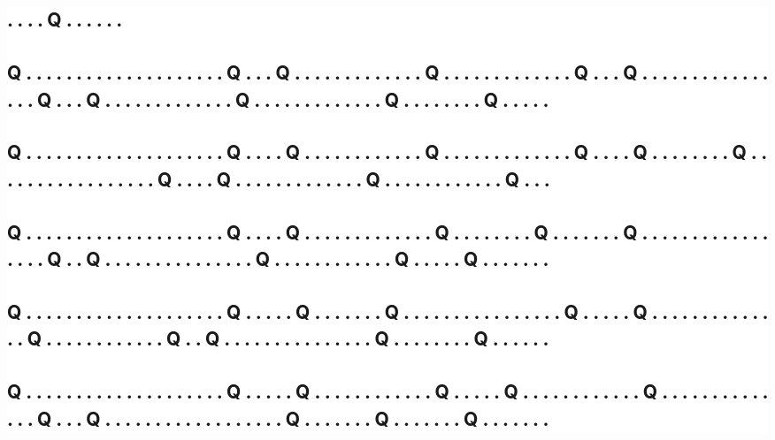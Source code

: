 . . . . Q . . . . . .
-----------------------------
Q . . . . . . . . . .
. . . . . . . . . . Q
. . . Q . . . . . . .
. . . . . . Q . . . .
. . . . . . . . . Q .
. . Q . . . . . . . .
. . . . . . . . Q . .
. Q . . . . . . . . .
. . . . Q . . . . . .
. . . . . . . Q . . .
. . . . . Q . . . . .
-----------------------------
Q . . . . . . . . . .
. . . . . . . . . . Q
. . . . Q . . . . . .
. . . . . . Q . . . .
. . . . . . . . . Q .
. . . Q . . . . . . .
. Q . . . . . . . . .
. . . . . . . . Q . .
. . Q . . . . . . . .
. . . . . Q . . . . .
. . . . . . . Q . . .
-----------------------------
Q . . . . . . . . . .
. . . . . . . . . . Q
. . . . Q . . . . . .
. . . . . . . Q . . .
. . . . . Q . . . . .
. . Q . . . . . . . .
. . . . . . . . . Q .
. Q . . . . . . . . .
. . . . . . Q . . . .
. . . . . . . . Q . .
. . . Q . . . . . . .
-----------------------------
Q . . . . . . . . . .
. . . . . . . . . . Q
. . . . . Q . . . . .
. . Q . . . . . . . .
. . . . . . . . Q . .
. . . Q . . . . . . .
. . . . . . . Q . . .
. . . . . . . . . Q .
. Q . . . . . . . . .
. . . . . . Q . . . .
. . . . Q . . . . . .
-----------------------------
Q . . . . . . . . . .
. . . . . . . . . . Q
. . . . . Q . . . . .
. . . . . . . Q . . .
. . Q . . . . . . . .
. . . . Q . . . . . .
. . . . . . . . Q . .
. Q . . . . . . . . .
. . . . . . . . . Q .
. . . . . . Q . . . .
. . . Q . . . . . . .
-----------------------------